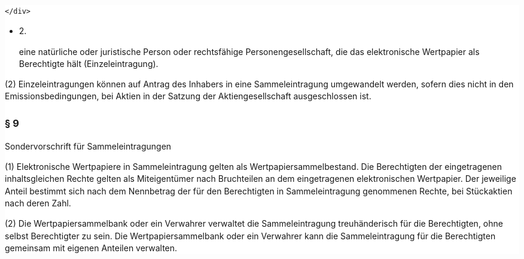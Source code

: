     </div>

  - 2\.
    
    <div>
    
    eine natürliche oder juristische Person oder rechtsfähige
    Personengesellschaft, die das elektronische Wertpapier als
    Berechtigte hält (Einzeleintragung).
    
    </div>

</div>

<div class="jurAbsatz">

(2) Einzeleintragungen können auf Antrag des Inhabers in eine
Sammeleintragung umgewandelt werden, sofern dies nicht in den
Emissionsbedingungen, bei Aktien in der Satzung der Aktiengesellschaft
ausgeschlossen ist.

</div>

</div>

</div>

</div>

<span id="BJNR142310021BJNE000901360.html"></span>

### § 9  
Sondervorschrift für Sammeleintragungen

<div>

<div class="jnhtml">

<div>

<div class="jurAbsatz">

(1) Elektronische Wertpapiere in Sammeleintragung gelten als
Wertpapiersammelbestand. Die Berechtigten der eingetragenen
inhaltsgleichen Rechte gelten als Miteigentümer nach Bruchteilen an dem
eingetragenen elektronischen Wertpapier. Der jeweilige Anteil bestimmt
sich nach dem Nennbetrag der für den Berechtigten in Sammeleintragung
genommenen Rechte, bei Stückaktien nach deren Zahl.

</div>

<div class="jurAbsatz">

(2) Die Wertpapiersammelbank oder ein Verwahrer verwaltet die
Sammeleintragung treuhänderisch für die Berechtigten, ohne selbst
Berechtigter zu sein. Die Wertpapiersammelbank oder ein Verwahrer kann
die Sammeleintragung für die Berechtigten gemeinsam mit eigenen Anteilen
verwalten.

</div>
